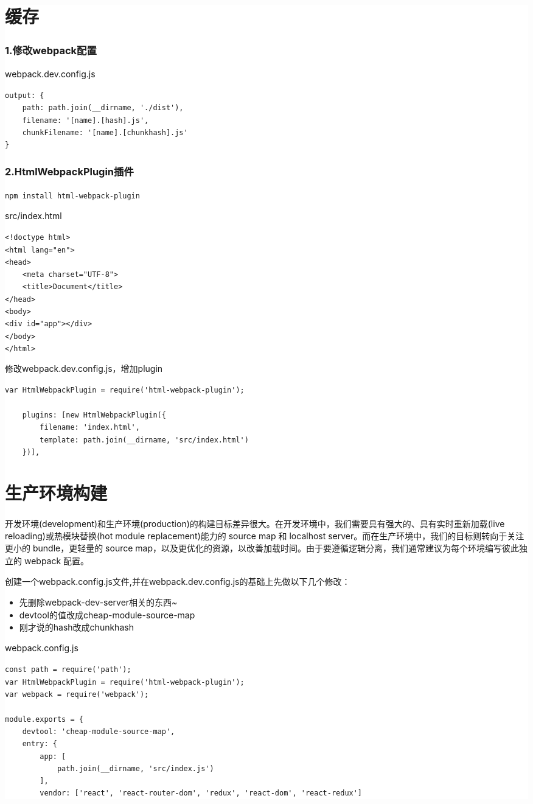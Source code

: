 # 缓存
### 1.修改webpack配置
webpack.dev.config.js
```
output: {
    path: path.join(__dirname, './dist'),
    filename: '[name].[hash].js',
    chunkFilename: '[name].[chunkhash].js'
}
```

### 2.HtmlWebpackPlugin插件
```
npm install html-webpack-plugin
```

src/index.html
```
<!doctype html>
<html lang="en">
<head>
    <meta charset="UTF-8">
    <title>Document</title>
</head>
<body>
<div id="app"></div>
</body>
</html>
```

修改webpack.dev.config.js，增加plugin
```
var HtmlWebpackPlugin = require('html-webpack-plugin');

    plugins: [new HtmlWebpackPlugin({
        filename: 'index.html',
        template: path.join(__dirname, 'src/index.html')
    })],
```

# 生产环境构建
开发环境(development)和生产环境(production)的构建目标差异很大。在开发环境中，我们需要具有强大的、具有实时重新加载(live reloading)或热模块替换(hot module replacement)能力的 source map 和 localhost server。而在生产环境中，我们的目标则转向于关注更小的 bundle，更轻量的 source map，以及更优化的资源，以改善加载时间。由于要遵循逻辑分离，我们通常建议为每个环境编写彼此独立的 webpack 配置。

创建一个webpack.config.js文件,并在webpack.dev.config.js的基础上先做以下几个修改：
- 先删除webpack-dev-server相关的东西~
- devtool的值改成cheap-module-source-map
- 刚才说的hash改成chunkhash

webpack.config.js
```
const path = require('path');
var HtmlWebpackPlugin = require('html-webpack-plugin');
var webpack = require('webpack');

module.exports = {
    devtool: 'cheap-module-source-map',
    entry: {
        app: [
            path.join(__dirname, 'src/index.js')
        ],
        vendor: ['react', 'react-router-dom', 'redux', 'react-dom', 'react-redux']
```